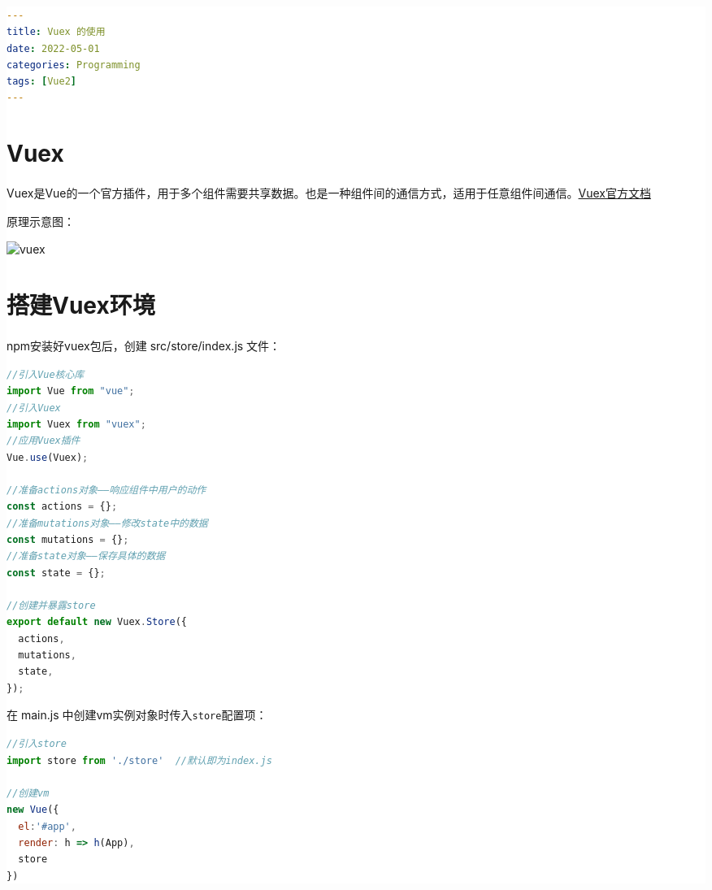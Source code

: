 ```yaml
---
title: Vuex 的使用
date: 2022-05-01
categories: Programming
tags: [Vue2]
---
```


# Vuex

Vuex是Vue的一个官方插件，用于多个组件需要共享数据。也是一种组件间的通信方式，适用于任意组件间通信。[Vuex官方文档](https://vuex.vuejs.org/zh/)

原理示意图：

![vuex](https://p.ipic.vip/mf0xjn.png)

# 搭建Vuex环境

npm安装好vuex包后，创建 src/store/index.js 文件：

```js
//引入Vue核心库
import Vue from "vue";
//引入Vuex
import Vuex from "vuex";
//应用Vuex插件
Vue.use(Vuex);

//准备actions对象——响应组件中用户的动作
const actions = {};
//准备mutations对象——修改state中的数据
const mutations = {};
//准备state对象——保存具体的数据
const state = {};

//创建并暴露store
export default new Vuex.Store({
  actions,
  mutations,
  state,
});
```

在 main.js 中创建vm实例对象时传入`store`配置项：

```js
//引入store
import store from './store'  //默认即为index.js

//创建vm
new Vue({
  el:'#app',
  render: h => h(App),
  store
})
```
